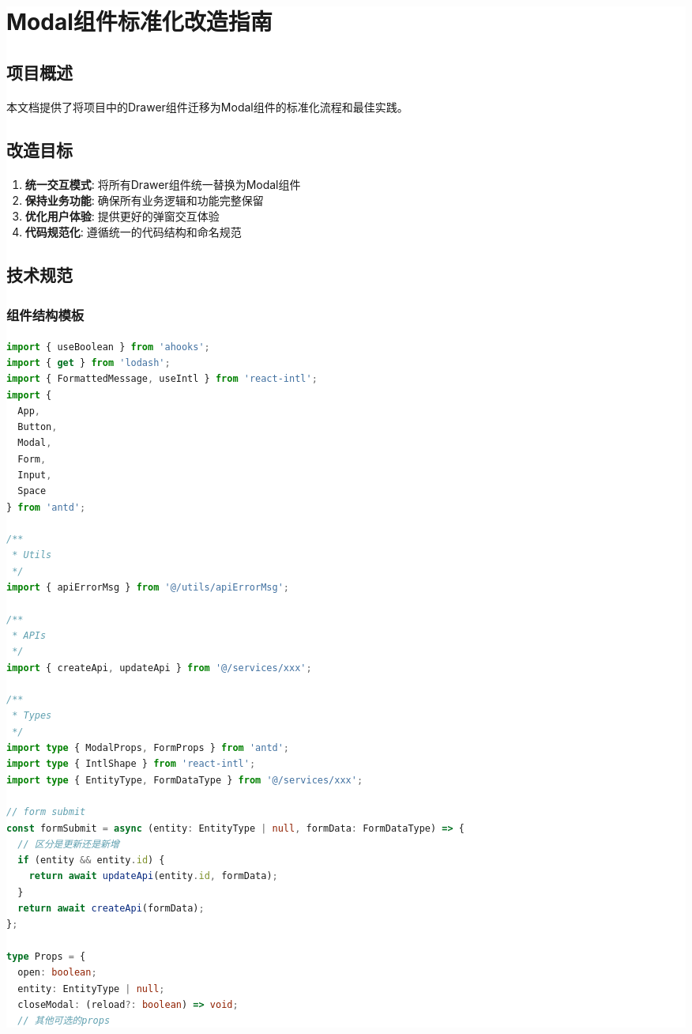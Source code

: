 # Modal组件标准化改造指南

## 项目概述

本文档提供了将项目中的Drawer组件迁移为Modal组件的标准化流程和最佳实践。

## 改造目标

1. **统一交互模式**: 将所有Drawer组件统一替换为Modal组件
2. **保持业务功能**: 确保所有业务逻辑和功能完整保留
3. **优化用户体验**: 提供更好的弹窗交互体验
4. **代码规范化**: 遵循统一的代码结构和命名规范

## 技术规范

### 组件结构模板

```typescript
import { useBoolean } from 'ahooks';
import { get } from 'lodash';
import { FormattedMessage, useIntl } from 'react-intl';
import {
  App,
  Button,
  Modal,
  Form,
  Input,
  Space
} from 'antd';

/**
 * Utils
 */
import { apiErrorMsg } from '@/utils/apiErrorMsg';

/**
 * APIs
 */
import { createApi, updateApi } from '@/services/xxx';

/**
 * Types
 */
import type { ModalProps, FormProps } from 'antd';
import type { IntlShape } from 'react-intl';
import type { EntityType, FormDataType } from '@/services/xxx';

// form submit
const formSubmit = async (entity: EntityType | null, formData: FormDataType) => {
  // 区分是更新还是新增
  if (entity && entity.id) {
    return await updateApi(entity.id, formData);
  }
  return await createApi(formData);
};

type Props = {
  open: boolean;
  entity: EntityType | null;
  closeModal: (reload?: boolean) => void;
  // 其他可选的props
```